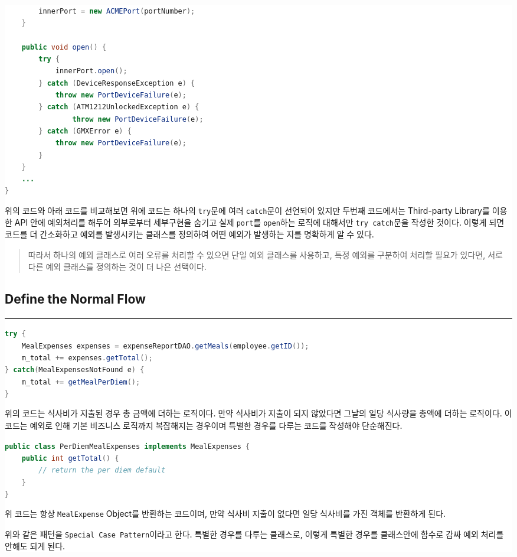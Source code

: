 ```java
	    innerPort = new ACMEPort(portNumber);
	}

	public void open() {
		try {
		    innerPort.open();
		} catch (DeviceResponseException e) {
		    throw new PortDeviceFailure(e);
		} catch (ATM1212UnlockedException e) {
    		    throw new PortDeviceFailure(e);
		} catch (GMXError e) {
		    throw new PortDeviceFailure(e);
		}
	}
	...
}
```

위의 코드와 아래 코드를 비교해보면 위에 코드는 하나의 `try`문에 여러 `catch`문이 선언되어 있지만 두번째 코드에서는 Third-party Library를 이용한 API 안에 예외처리를 해두어 외부로부터 세부구현을 숨기고 실제 `port`를 `open`하는 로직에 대해서만 `try catch`문을 작성한 것이다. 이렇게 되면 코드를 더 간소화하고 예외를 발생시키는 클래스를 정의하여 어떤 예외가 발생하는 지를 명확하게 알 수 있다.

> 따라서 하나의 예외 클래스로 여러 오류를 처리할 수 있으면 단일 예외 클래스를 사용하고, 특정 예외를 구분하여 처리할 필요가 있다면, 서로 다른 예외 클래스를 정의하는 것이 더 나은 선택이다.

## Define the Normal Flow

---

```java
try {
	MealExpenses expenses = expenseReportDAO.getMeals(employee.getID());
	m_total += expenses.getTotal();
} catch(MealExpensesNotFound e) {
	m_total += getMealPerDiem();
}
```

위의 코드는 식사비가 지출된 경우 총 금액에 더하는 로직이다. 만약 식사비가 지출이 되지 않았다면 그날의 일당 식사량을 총액에 더하는 로직이다. 이 코드는 예외로 인해 기본 비즈니스 로직까지 복잡해지는 경우이며 특별한 경우를 다루는 코드를 작성해야 단순해진다.

```java
public class PerDiemMealExpenses implements MealExpenses {
	public int getTotal() {
		// return the per diem default
	}
}
```

위 코드는 항상 `MealExpense` Object를 반환하는 코드이며, 만약 식사비 지출이 없다면 일당 식사비를 가진 객체를 반환하게 된다.

위와 같은 패턴을 `Special Case Pattern`이라고 한다. 특별한 경우를 다루는 클래스로, 이렇게 특별한 경우를 클래스안에 함수로 감싸 예외 처리를 안해도 되게 된다.
